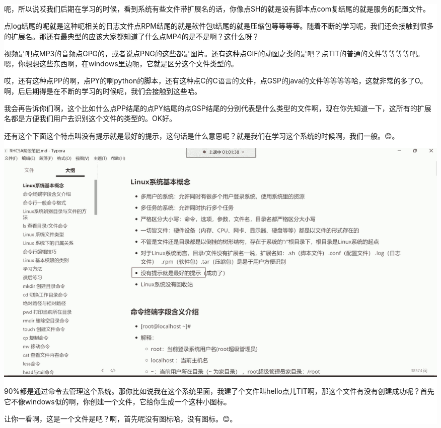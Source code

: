 呃，所以说哎我们后期在学习的时候，看到系统有些文件带扩展名的话，你像点SH的就是设有脚本点com复结尾的就是服务的配置文件。

点log结尾的呢就是这种呃相关的日志文件点RPM结尾的就是软件包t结尾的就是压缩包等等等等。随着不断的学习呢，我们还会接触到很多的扩展名。那还有最典型的应该大家都知道了什么点MP4的是不是啊？这什么呀？

视频是吧点MP3的音频点GPG的，或者说点PNG的这些都是图片。还有这种点GIF的动图之类的是吧？点TIT的普通的文件等等等等吧。嗯，你想想这些东西啊，在windows里边呃，它就是区分这个文件类型的。

哎，还有这种点PP的啊，点PY的啊python的脚本，还有这种点C的C语言的文件，点GSP的java的文件等等等等哈，这就非常的多了O。啊，后后期得是在不断的学习的时候呢，我们会接触到这些哈。

我会再告诉你们啊，这个比如什么点PP结尾的点PY结尾的点GSP结尾的分别代表是什么类型的文件啊，现在你先知道一下，这所有的扩展名都是方便我们用户去识别这个文件的类型的。OK好。

还有这个下面这个特点叫没有提示就是最好的提示，这句话是什么意思呢？就是我们在学习这个系统的时候啊，我们一般。😊。



![](img/2211dbdd246d74480e6ab7c17a7cf884_63.png)

90%都是通过命令去管理这个系统。那你比如说我在这个系统里面，我建了个文件叫hello点儿TIT啊，那这个文件有没有创建成功呢？首先它不像windows似的啊，你创建一个文件，它给你生成一个这种小图标。

让你一看啊，这是一个文件是吧？啊，首先呢没有图标哈，没有图标。😊。
